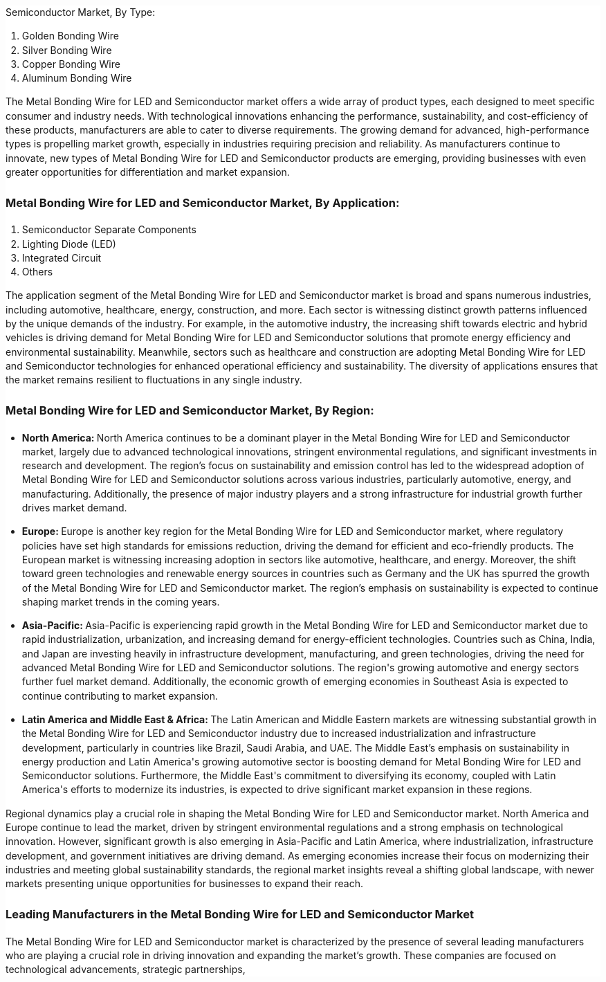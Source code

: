 Semiconductor Market, By Type:<br /></strong></h3><ol><li>Golden Bonding Wire<li> Silver Bonding Wire<li> Copper Bonding Wire<li> Aluminum Bonding Wire</li></ol><p>The Metal Bonding Wire for LED and Semiconductor market offers a wide array of product types, each designed to meet specific consumer and industry needs. With technological innovations enhancing the performance, sustainability, and cost-efficiency of these products, manufacturers are able to cater to diverse requirements. The growing demand for advanced, high-performance types is propelling market growth, especially in industries requiring precision and reliability. As manufacturers continue to innovate, new types of Metal Bonding Wire for LED and Semiconductor products are emerging, providing businesses with even greater opportunities for differentiation and market expansion.</p><h3>Metal Bonding Wire for LED and Semiconductor Market,&nbsp;By Application:</h3><ol><li>Semiconductor Separate Components<li> Lighting Diode (LED)<li> Integrated Circuit<li> Others</li></ol><p>The application segment of the Metal Bonding Wire for LED and Semiconductor market is broad and spans numerous industries, including automotive, healthcare, energy, construction, and more. Each sector is witnessing distinct growth patterns influenced by the unique demands of the industry. For example, in the automotive industry, the increasing shift towards electric and hybrid vehicles is driving demand for Metal Bonding Wire for LED and Semiconductor solutions that promote energy efficiency and environmental sustainability. Meanwhile, sectors such as healthcare and construction are adopting Metal Bonding Wire for LED and Semiconductor technologies for enhanced operational efficiency and sustainability. The diversity of applications ensures that the market remains resilient to fluctuations in any single industry.</p><h3>Metal Bonding Wire for LED and Semiconductor Market, By Region:</h3><ul><li><p><strong>North America:&nbsp;</strong>North America continues to be a dominant player in the Metal Bonding Wire for LED and Semiconductor market, largely due to advanced technological innovations, stringent environmental regulations, and significant investments in research and development. The region&rsquo;s focus on sustainability and emission control has led to the widespread adoption of Metal Bonding Wire for LED and Semiconductor solutions across various industries, particularly automotive, energy, and manufacturing. Additionally, the presence of major industry players and a strong infrastructure for industrial growth further drives market demand.</p></li><li><p><strong><strong>Europe:&nbsp;</strong></strong>Europe is another key region for the Metal Bonding Wire for LED and Semiconductor market, where regulatory policies have set high standards for emissions reduction, driving the demand for efficient and eco-friendly products. The European market is witnessing increasing adoption in sectors like automotive, healthcare, and energy. Moreover, the shift toward green technologies and renewable energy sources in countries such as Germany and the UK has spurred the growth of the Metal Bonding Wire for LED and Semiconductor market. The region&rsquo;s emphasis on sustainability is expected to continue shaping market trends in the coming years.</p></li><li><p><strong><strong>Asia-Pacific:&nbsp;</strong></strong>Asia-Pacific is experiencing rapid growth in the Metal Bonding Wire for LED and Semiconductor market due to rapid industrialization, urbanization, and increasing demand for energy-efficient technologies. Countries such as China, India, and Japan are investing heavily in infrastructure development, manufacturing, and green technologies, driving the need for advanced Metal Bonding Wire for LED and Semiconductor solutions. The region's growing automotive and energy sectors further fuel market demand. Additionally, the economic growth of emerging economies in Southeast Asia is expected to continue contributing to market expansion.</p></li><li><p><strong><strong>Latin America and Middle East &amp; Africa:&nbsp;</strong></strong>The Latin American and Middle Eastern markets are witnessing substantial growth in the Metal Bonding Wire for LED and Semiconductor industry due to increased industrialization and infrastructure development, particularly in countries like Brazil, Saudi Arabia, and UAE. The Middle East&rsquo;s emphasis on sustainability in energy production and Latin America's growing automotive sector is boosting demand for Metal Bonding Wire for LED and Semiconductor solutions. Furthermore, the Middle East's commitment to diversifying its economy, coupled with Latin America's efforts to modernize its industries, is expected to drive significant market expansion in these regions.</p></li></ul><p>Regional dynamics play a crucial role in shaping the Metal Bonding Wire for LED and Semiconductor market. North America and Europe continue to lead the market, driven by stringent environmental regulations and a strong emphasis on technological innovation. However, significant growth is also emerging in Asia-Pacific and Latin America, where industrialization, infrastructure development, and government initiatives are driving demand. As emerging economies increase their focus on modernizing their industries and meeting global sustainability standards, the regional market insights reveal a shifting global landscape, with newer markets presenting unique opportunities for businesses to expand their reach.</p><h3><strong>Leading Manufacturers in the Metal Bonding Wire for LED and Semiconductor Market</strong></h3><p>The Metal Bonding Wire for LED and Semiconductor market is characterized by the presence of several leading manufacturers who are playing a crucial role in driving innovation and expanding the market&rsquo;s growth. These companies are focused on technological advancements, strategic partnerships,
